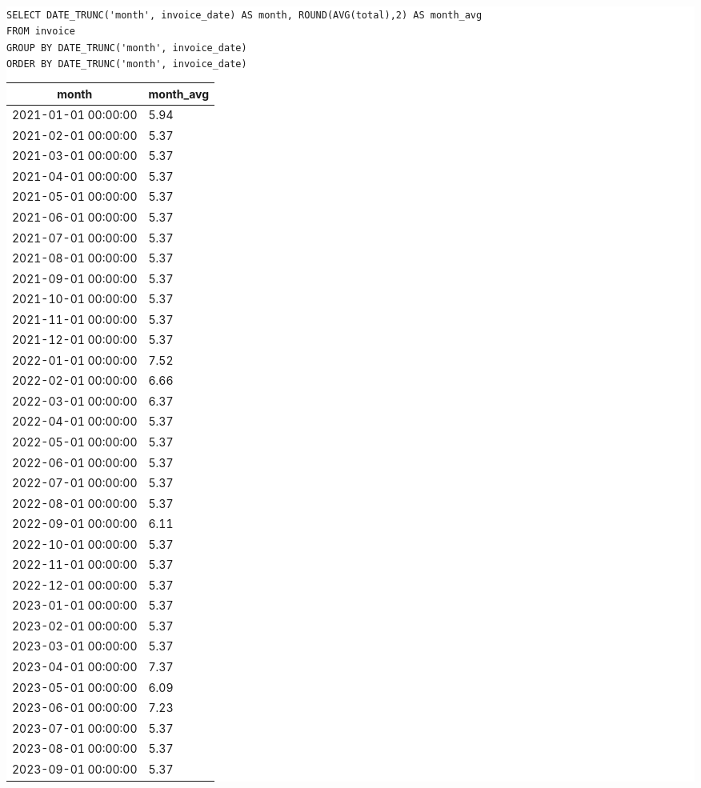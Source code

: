 ```
SELECT DATE_TRUNC('month', invoice_date) AS month, ROUND(AVG(total),2) AS month_avg
FROM invoice
GROUP BY DATE_TRUNC('month', invoice_date)
ORDER BY DATE_TRUNC('month', invoice_date)
```
| month               | month_avg |
| ------------------- | --------- |
| 2021-01-01 00:00:00 | 5.94      |
| 2021-02-01 00:00:00 | 5.37      |
| 2021-03-01 00:00:00 | 5.37      |
| 2021-04-01 00:00:00 | 5.37      |
| 2021-05-01 00:00:00 | 5.37      |
| 2021-06-01 00:00:00 | 5.37      |
| 2021-07-01 00:00:00 | 5.37      |
| 2021-08-01 00:00:00 | 5.37      |
| 2021-09-01 00:00:00 | 5.37      |
| 2021-10-01 00:00:00 | 5.37      |
| 2021-11-01 00:00:00 | 5.37      |
| 2021-12-01 00:00:00 | 5.37      |
| 2022-01-01 00:00:00 | 7.52      |
| 2022-02-01 00:00:00 | 6.66      |
| 2022-03-01 00:00:00 | 6.37      |
| 2022-04-01 00:00:00 | 5.37      |
| 2022-05-01 00:00:00 | 5.37      |
| 2022-06-01 00:00:00 | 5.37      |
| 2022-07-01 00:00:00 | 5.37      |
| 2022-08-01 00:00:00 | 5.37      |
| 2022-09-01 00:00:00 | 6.11      |
| 2022-10-01 00:00:00 | 5.37      |
| 2022-11-01 00:00:00 | 5.37      |
| 2022-12-01 00:00:00 | 5.37      |
| 2023-01-01 00:00:00 | 5.37      |
| 2023-02-01 00:00:00 | 5.37      |
| 2023-03-01 00:00:00 | 5.37      |
| 2023-04-01 00:00:00 | 7.37      |
| 2023-05-01 00:00:00 | 6.09      |
| 2023-06-01 00:00:00 | 7.23      |
| 2023-07-01 00:00:00 | 5.37      |
| 2023-08-01 00:00:00 | 5.37      |
| 2023-09-01 00:00:00 | 5.37      |